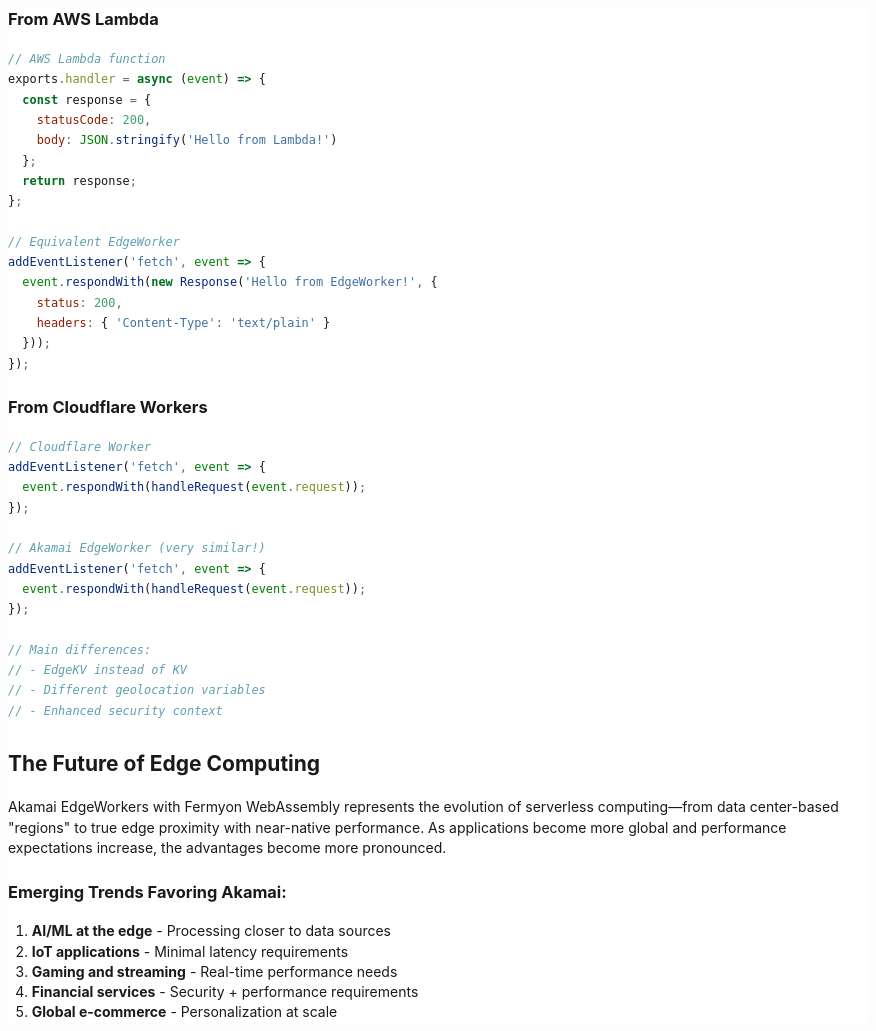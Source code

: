 ### From AWS Lambda
```javascript
// AWS Lambda function
exports.handler = async (event) => {
  const response = {
    statusCode: 200,
    body: JSON.stringify('Hello from Lambda!')
  };
  return response;
};

// Equivalent EdgeWorker
addEventListener('fetch', event => {
  event.respondWith(new Response('Hello from EdgeWorker!', {
    status: 200,
    headers: { 'Content-Type': 'text/plain' }
  }));
});
```

### From Cloudflare Workers
```javascript
// Cloudflare Worker
addEventListener('fetch', event => {
  event.respondWith(handleRequest(event.request));
});

// Akamai EdgeWorker (very similar!)
addEventListener('fetch', event => {
  event.respondWith(handleRequest(event.request));
});

// Main differences:
// - EdgeKV instead of KV
// - Different geolocation variables
// - Enhanced security context
```

## The Future of Edge Computing

Akamai EdgeWorkers with Fermyon WebAssembly represents the evolution of serverless computing—from data center-based "regions" to true edge proximity with near-native performance. As applications become more global and performance expectations increase, the advantages become more pronounced.

### Emerging Trends Favoring Akamai:
1. **AI/ML at the edge** - Processing closer to data sources
2. **IoT applications** - Minimal latency requirements
3. **Gaming and streaming** - Real-time performance needs
4. **Financial services** - Security + performance requirements
5. **Global e-commerce** - Personalization at scale

